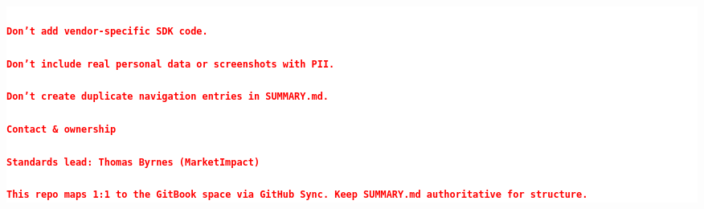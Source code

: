```json

Don’t add vendor-specific SDK code.

Don’t include real personal data or screenshots with PII.

Don’t create duplicate navigation entries in SUMMARY.md.

Contact & ownership

Standards lead: Thomas Byrnes (MarketImpact)

This repo maps 1:1 to the GitBook space via GitHub Sync. Keep SUMMARY.md authoritative for structure.